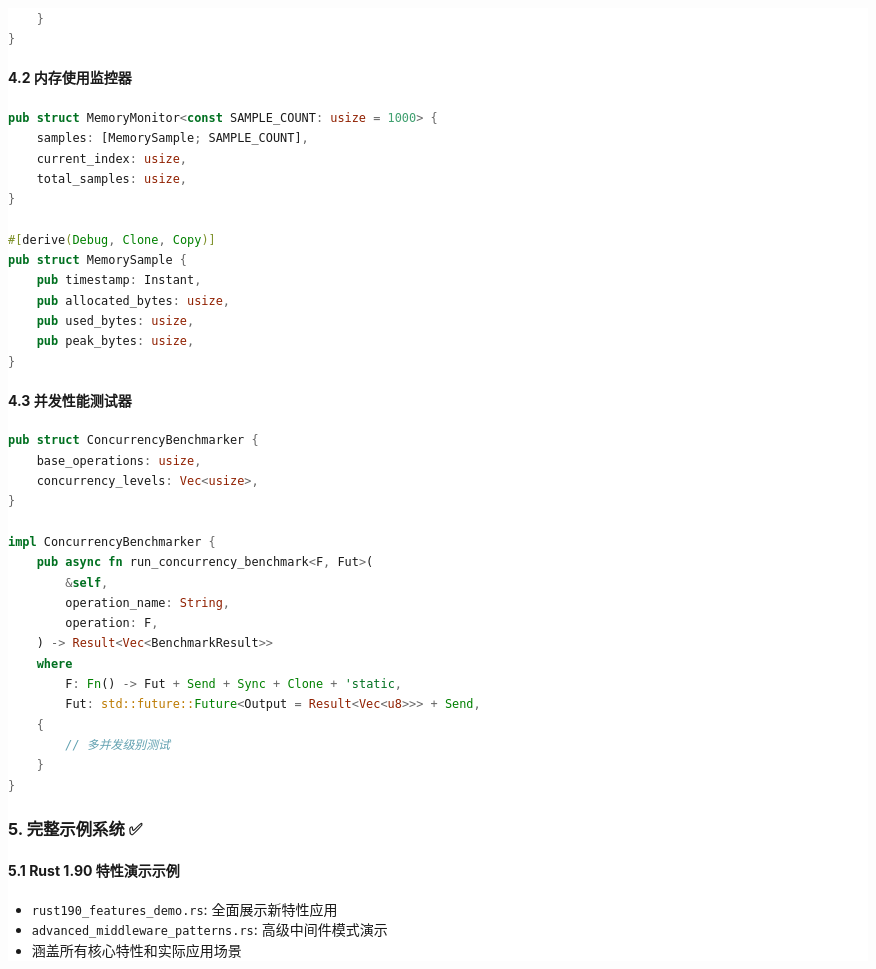 ```rust
    }
}
```

#### 4.2 内存使用监控器

```rust
pub struct MemoryMonitor<const SAMPLE_COUNT: usize = 1000> {
    samples: [MemorySample; SAMPLE_COUNT],
    current_index: usize,
    total_samples: usize,
}

#[derive(Debug, Clone, Copy)]
pub struct MemorySample {
    pub timestamp: Instant,
    pub allocated_bytes: usize,
    pub used_bytes: usize,
    pub peak_bytes: usize,
}
```

#### 4.3 并发性能测试器

```rust
pub struct ConcurrencyBenchmarker {
    base_operations: usize,
    concurrency_levels: Vec<usize>,
}

impl ConcurrencyBenchmarker {
    pub async fn run_concurrency_benchmark<F, Fut>(
        &self,
        operation_name: String,
        operation: F,
    ) -> Result<Vec<BenchmarkResult>>
    where
        F: Fn() -> Fut + Send + Sync + Clone + 'static,
        Fut: std::future::Future<Output = Result<Vec<u8>>> + Send,
    {
        // 多并发级别测试
    }
}
```

### 5. 完整示例系统 ✅

#### 5.1 Rust 1.90 特性演示示例

- `rust190_features_demo.rs`: 全面展示新特性应用
- `advanced_middleware_patterns.rs`: 高级中间件模式演示
- 涵盖所有核心特性和实际应用场景
